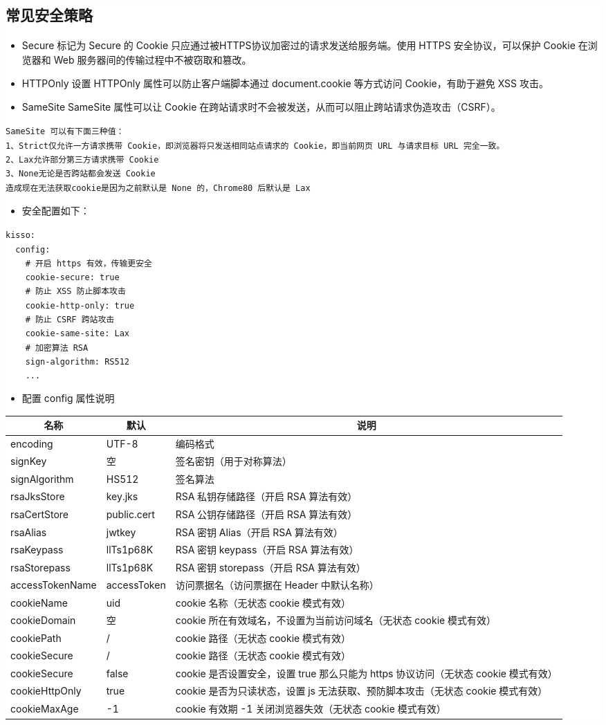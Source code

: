 ## 常见安全策略

- Secure
  标记为 Secure 的 Cookie 只应通过被HTTPS协议加密过的请求发送给服务端。使用 HTTPS 安全协议，可以保护 Cookie 在浏览器和 Web 服务器间的传输过程中不被窃取和篡改。

- HTTPOnly
  设置 HTTPOnly 属性可以防止客户端脚本通过 document.cookie 等方式访问 Cookie，有助于避免 XSS 攻击。

- SameSite
  SameSite 属性可以让 Cookie 在跨站请求时不会被发送，从而可以阻止跨站请求伪造攻击（CSRF）。

```
SameSite 可以有下面三种值：
1、Strict仅允许一方请求携带 Cookie，即浏览器将只发送相同站点请求的 Cookie，即当前网页 URL 与请求目标 URL 完全一致。
2、Lax允许部分第三方请求携带 Cookie
3、None无论是否跨站都会发送 Cookie
造成现在无法获取cookie是因为之前默认是 None 的，Chrome80 后默认是 Lax
```

- 安全配置如下：

```
kisso:
  config:
    # 开启 https 有效，传输更安全
    cookie-secure: true
    # 防止 XSS 防止脚本攻击
    cookie-http-only: true
    # 防止 CSRF 跨站攻击
    cookie-same-site: Lax
    # 加密算法 RSA
    sign-algorithm: RS512
    ...
```

- 配置 config 属性说明

| 名称                | 默认           | 说明                                                                                                                                                                                             |
|-------------------|--------------|------------------------------------------------------------------------------------------------------------------------------------------------------------------------------------------------|
| encoding          | UTF-8        | 编码格式                                                                                                                                                                                           |
| signKey           | 空            | 签名密钥（用于对称算法）                                                                                                                                                                                   |
| signAlgorithm     | HS512        | 签名算法                                                                                                                                                                                           |
| rsaJksStore       | key.jks      | RSA 私钥存储路径（开启 RSA 算法有效）                                                                                                                                                                        |
| rsaCertStore      | public.cert  | RSA 公钥存储路径（开启 RSA 算法有效）                                                                                                                                                                        |
| rsaAlias          | jwtkey       | RSA 密钥 Alias（开启 RSA 算法有效）                                                                                                                                                                      |
| rsaKeypass        | llTs1p68K    | RSA 密钥 keypass（开启 RSA 算法有效）                                                                                                                                                                    |
| rsaStorepass      | llTs1p68K    | RSA 密钥 storepass（开启 RSA 算法有效）                                                                                                                                                                  |
| accessTokenName   | accessToken  | 访问票据名（访问票据在 Header 中默认名称）                                                                                                                                                                      |
| cookieName        | uid          | cookie 名称（无状态 cookie 模式有效）                                                                                                                                                                     |
| cookieDomain      | 空            | cookie 所在有效域名，不设置为当前访问域名（无状态 cookie 模式有效）                                                                                                                                                      |
| cookiePath        | /            | cookie 路径（无状态 cookie 模式有效）                                                                                                                                                                     |
| cookieSecure      | /            | cookie 路径（无状态 cookie 模式有效）                                                                                                                                                                     |
| cookieSecure      | false        | cookie 是否设置安全，设置 true 那么只能为 https 协议访问（无状态 cookie 模式有效）                                                                                                                                        |
| cookieHttpOnly    | true         | cookie 是否为只读状态，设置 js 无法获取、预防脚本攻击（无状态 cookie 模式有效）                                                                                                                                              |
| cookieMaxAge      | -1           | cookie 有效期 -1 关闭浏览器失效（无状态 cookie 模式有效）                                                                                                                                                         |